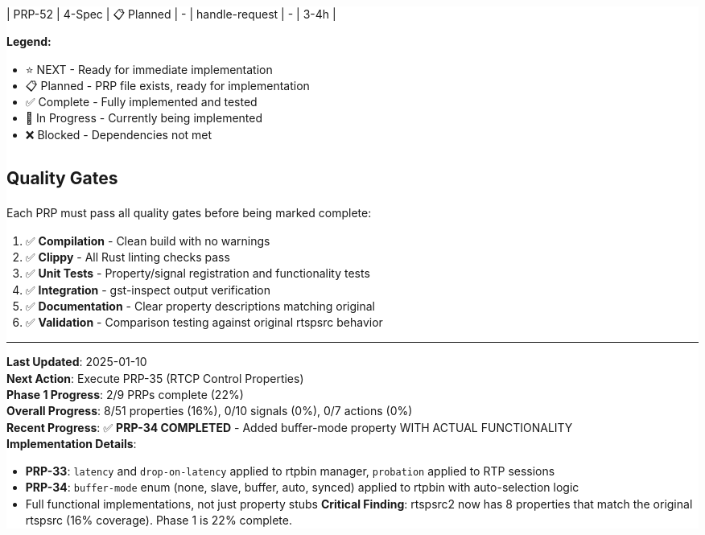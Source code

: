 | PRP-52 | 4-Spec | 📋 Planned | - | handle-request | - | 3-4h |

**Legend:**
- ⭐ NEXT - Ready for immediate implementation
- 📋 Planned - PRP file exists, ready for implementation
- ✅ Complete - Fully implemented and tested
- 🔄 In Progress - Currently being implemented
- ❌ Blocked - Dependencies not met

## Quality Gates

Each PRP must pass all quality gates before being marked complete:

1. ✅ **Compilation** - Clean build with no warnings
2. ✅ **Clippy** - All Rust linting checks pass
3. ✅ **Unit Tests** - Property/signal registration and functionality tests
4. ✅ **Integration** - gst-inspect output verification  
5. ✅ **Documentation** - Clear property descriptions matching original
6. ✅ **Validation** - Comparison testing against original rtspsrc behavior

---

**Last Updated**: 2025-01-10  
**Next Action**: Execute PRP-35 (RTCP Control Properties)  
**Phase 1 Progress**: 2/9 PRPs complete (22%)  
**Overall Progress**: 8/51 properties (16%), 0/10 signals (0%), 0/7 actions (0%)  
**Recent Progress**: ✅ **PRP-34 COMPLETED** - Added buffer-mode property WITH ACTUAL FUNCTIONALITY  
**Implementation Details**: 
- **PRP-33**: `latency` and `drop-on-latency` applied to rtpbin manager, `probation` applied to RTP sessions
- **PRP-34**: `buffer-mode` enum (none, slave, buffer, auto, synced) applied to rtpbin with auto-selection logic
- Full functional implementations, not just property stubs
**Critical Finding**: rtspsrc2 now has 8 properties that match the original rtspsrc (16% coverage). Phase 1 is 22% complete.